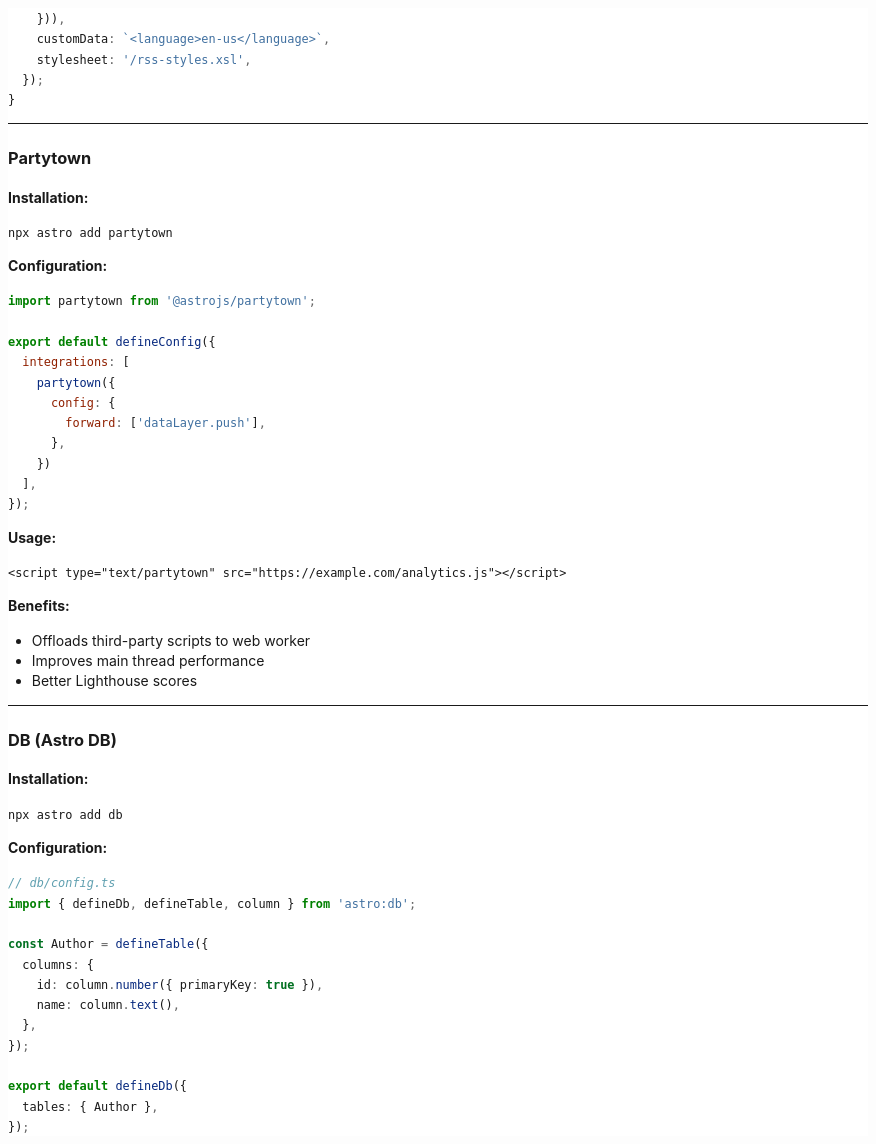 ```typescript
    })),
    customData: `<language>en-us</language>`,
    stylesheet: '/rss-styles.xsl',
  });
}
```

---

### Partytown

**Installation:**
```bash
npx astro add partytown
```

**Configuration:**
```javascript
import partytown from '@astrojs/partytown';

export default defineConfig({
  integrations: [
    partytown({
      config: {
        forward: ['dataLayer.push'],
      },
    })
  ],
});
```

**Usage:**
```astro
<script type="text/partytown" src="https://example.com/analytics.js"></script>
```

**Benefits:**
- Offloads third-party scripts to web worker
- Improves main thread performance
- Better Lighthouse scores

---

### DB (Astro DB)

**Installation:**
```bash
npx astro add db
```

**Configuration:**
```typescript
// db/config.ts
import { defineDb, defineTable, column } from 'astro:db';

const Author = defineTable({
  columns: {
    id: column.number({ primaryKey: true }),
    name: column.text(),
  },
});

export default defineDb({
  tables: { Author },
});
```
